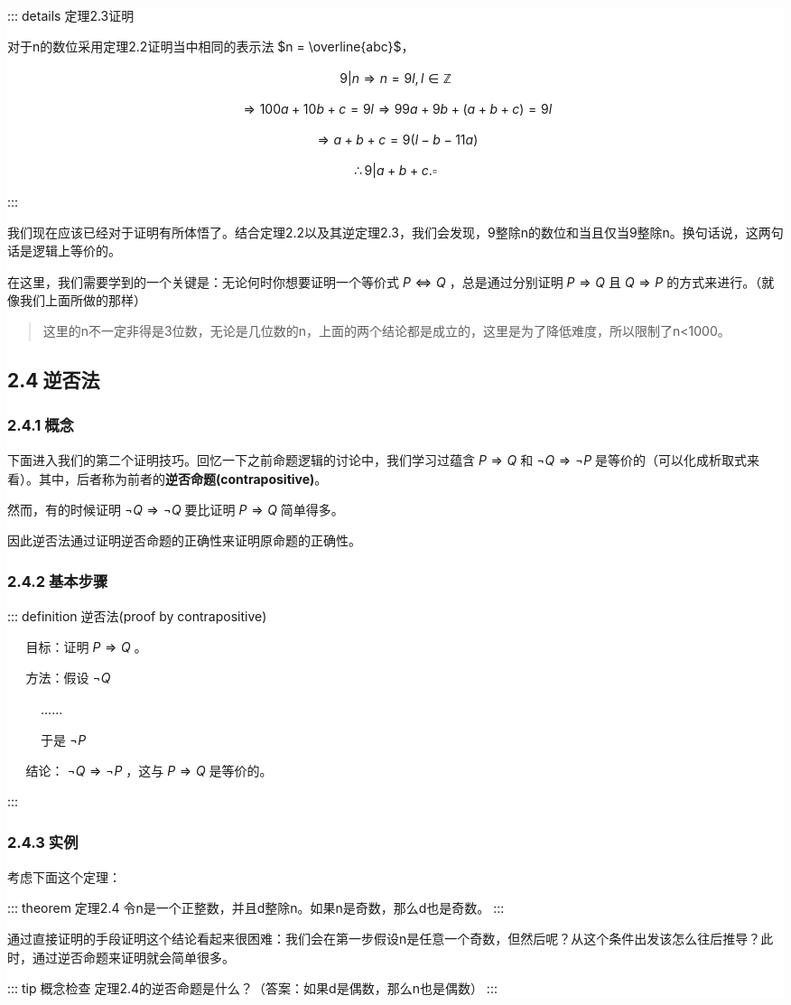 ::: details 定理2.3证明

对于n的数位采用定理2.2证明当中相同的表示法 $n = \overline{abc}$，

$$9 | n \Longrightarrow n = 9l, l\in \mathbb{Z}$$

$$\Longrightarrow 100a+10b+c = 9l \Longrightarrow 99a + 9b + (a + b + c) = 9l$$

$$\Longrightarrow a + b + c = 9(l - b - 11a)$$

$$\therefore 9 | a + b + c. \square$$

:::

我们现在应该已经对于证明有所体悟了。结合定理2.2以及其逆定理2.3，我们会发现，9整除n的数位和当且仅当9整除n。换句话说，这两句话是逻辑上等价的。

在这里，我们需要学到的一个关键是：无论何时你想要证明一个等价式 $P \Longleftrightarrow Q$ ，总是通过分别证明 $P \Longrightarrow Q$ 且 $Q \Longrightarrow P$ 的方式来进行。（就像我们上面所做的那样）

> 这里的n不一定非得是3位数，无论是几位数的n，上面的两个结论都是成立的，这里是为了降低难度，所以限制了n<1000。

## 2.4 逆否法

### 2.4.1 概念

下面进入我们的第二个证明技巧。回忆一下之前命题逻辑的讨论中，我们学习过蕴含 $P\Longrightarrow Q$ 和 $\neg Q\Longrightarrow \neg P$ 是等价的（可以化成析取式来看）。其中，后者称为前者的**逆否命题(contrapositive)**。

然而，有的时候证明 $\neg Q\Longrightarrow \neg Q$ 要比证明 $P\Longrightarrow Q$ 简单得多。

因此逆否法通过证明逆否命题的正确性来证明原命题的正确性。

### 2.4.2 基本步骤

::: definition 逆否法(proof by contrapositive)

$\quad$ 目标：证明 $P\Longrightarrow Q$ 。
    
$\quad$ 方法：假设 $\neg Q$

$\quad\quad$ ......

$\quad\quad$ 于是 $\neg P$

$\quad$ 结论： $\neg Q\Longrightarrow\neg P$ ，这与 $P\Longrightarrow Q$ 是等价的。

:::

### 2.4.3 实例

考虑下面这个定理：

::: theorem 定理2.4
令n是一个正整数，并且d整除n。如果n是奇数，那么d也是奇数。
:::

通过直接证明的手段证明这个结论看起来很困难：我们会在第一步假设n是任意一个奇数，但然后呢？从这个条件出发该怎么往后推导？此时，通过逆否命题来证明就会简单很多。

::: tip 概念检查
定理2.4的逆否命题是什么？（答案：如果d是偶数，那么n也是偶数）
:::
